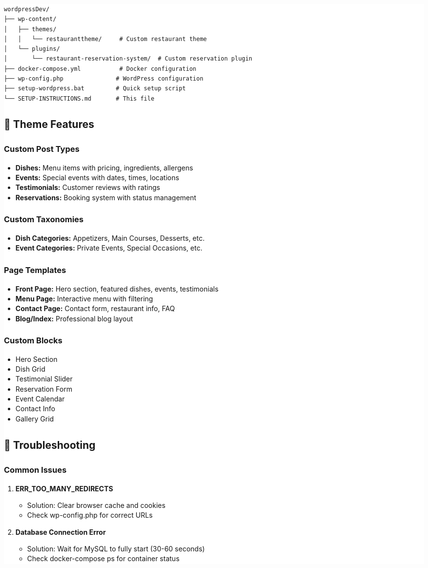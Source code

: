 ```
wordpressDev/
├── wp-content/
│   ├── themes/
│   │   └── restauranttheme/     # Custom restaurant theme
│   └── plugins/
│       └── restaurant-reservation-system/  # Custom reservation plugin
├── docker-compose.yml           # Docker configuration
├── wp-config.php               # WordPress configuration
├── setup-wordpress.bat         # Quick setup script
└── SETUP-INSTRUCTIONS.md       # This file
```

## 🎨 Theme Features

### Custom Post Types
- **Dishes:** Menu items with pricing, ingredients, allergens
- **Events:** Special events with dates, times, locations
- **Testimonials:** Customer reviews with ratings
- **Reservations:** Booking system with status management

### Custom Taxonomies
- **Dish Categories:** Appetizers, Main Courses, Desserts, etc.
- **Event Categories:** Private Events, Special Occasions, etc.

### Page Templates
- **Front Page:** Hero section, featured dishes, events, testimonials
- **Menu Page:** Interactive menu with filtering
- **Contact Page:** Contact form, restaurant info, FAQ
- **Blog/Index:** Professional blog layout

### Custom Blocks
- Hero Section
- Dish Grid
- Testimonial Slider
- Reservation Form
- Event Calendar
- Contact Info
- Gallery Grid

## 🔧 Troubleshooting

### Common Issues

1. **ERR_TOO_MANY_REDIRECTS**
   - Solution: Clear browser cache and cookies
   - Check wp-config.php for correct URLs

2. **Database Connection Error**
   - Solution: Wait for MySQL to fully start (30-60 seconds)
   - Check docker-compose ps for container status
